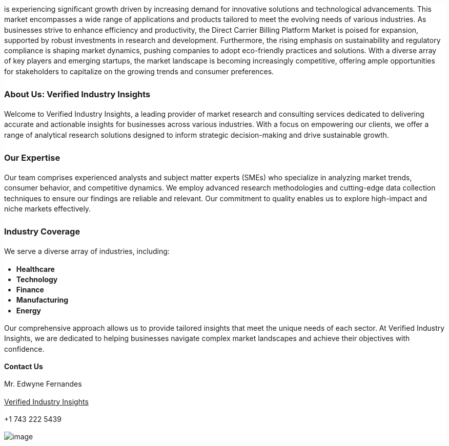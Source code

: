 is experiencing significant growth driven by increasing demand for innovative solutions and technological advancements. This market encompasses a wide range of applications and products tailored to meet the evolving needs of various industries. As businesses strive to enhance efficiency and productivity, the Direct Carrier Billing Platform Market is poised for expansion, supported by robust investments in research and development. Furthermore, the rising emphasis on sustainability and regulatory compliance is shaping market dynamics, pushing companies to adopt eco-friendly practices and solutions. With a diverse array of key players and emerging startups, the market landscape is becoming increasingly competitive, offering ample opportunities for stakeholders to capitalize on the growing trends and consumer preferences.</p><h3>About Us: Verified Industry Insights</h3><p>Welcome to Verified Industry Insights, a leading provider of market research and consulting services dedicated to delivering accurate and actionable insights for businesses across various industries. With a focus on empowering our clients, we offer a range of analytical research solutions designed to inform strategic decision-making and drive sustainable growth.</p><h3>Our Expertise</h3><p>Our team comprises experienced analysts and subject matter experts (SMEs) who specialize in analyzing market trends, consumer behavior, and competitive dynamics. We employ advanced research methodologies and cutting-edge data collection techniques to ensure our findings are reliable and relevant. Our commitment to quality enables us to explore high-impact and niche markets effectively.</p><h3>Industry Coverage</h3><p>We serve a diverse array of industries, including:</p><ul><li><strong>Healthcare</strong></li><li><strong>Technology</strong></li><li><strong>Finance</strong></li><li><strong>Manufacturing</strong></li><li><strong>Energy</strong></li></ul><p>Our comprehensive approach allows us to provide tailored insights that meet the unique needs of each sector. At Verified Industry Insights, we are dedicated to helping businesses navigate complex market landscapes and achieve their objectives with confidence.</p><p><strong>Contact Us</strong></p><p>Mr. Edwyne Fernandes</p><p><a href="https://www.verifiedindustryinsights.com/">Verified Industry Insights</a></p><p>+1 743 222 5439</p>
![image](https://github.com/user-attachments/assets/911fa211-efae-4739-8af6-804b1c76b4ea)
